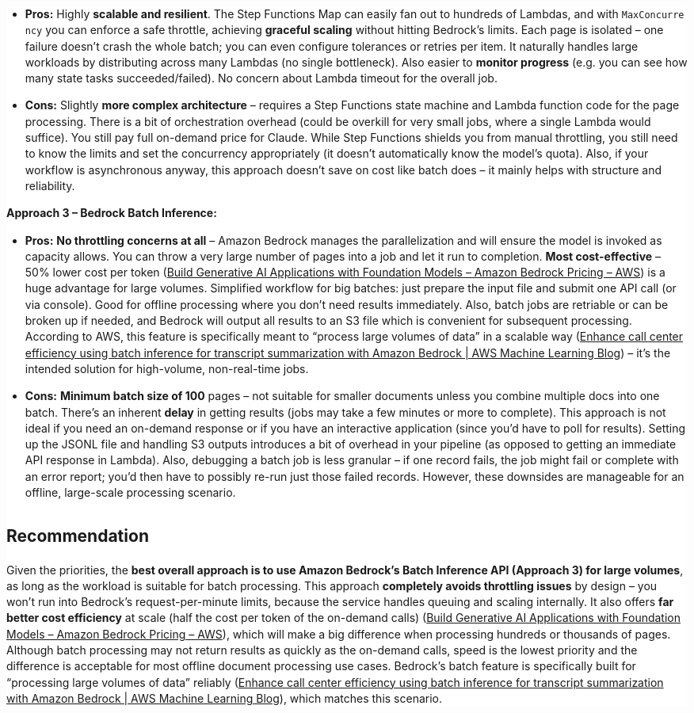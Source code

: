 - **Pros:** Highly **scalable and resilient**. The Step Functions Map can easily fan out to hundreds of Lambdas, and with `MaxConcurrency` you can enforce a safe throttle, achieving **graceful scaling** without hitting Bedrock’s limits. Each page is isolated – one failure doesn’t crash the whole batch; you can even configure tolerances or retries per item. It naturally handles large workloads by distributing across many Lambdas (no single bottleneck). Also easier to **monitor progress** (e.g. you can see how many state tasks succeeded/failed). No concern about Lambda timeout for the overall job.

- **Cons:** Slightly **more complex architecture** – requires a Step Functions state machine and Lambda function code for the page processing. There is a bit of orchestration overhead (could be overkill for very small jobs, where a single Lambda would suffice). You still pay full on-demand price for Claude. While Step Functions shields you from manual throttling, you still need to know the limits and set the concurrency appropriately (it doesn’t automatically know the model’s quota). Also, if your workflow is asynchronous anyway, this approach doesn’t save on cost like batch does – it mainly helps with structure and reliability.

**Approach 3 – Bedrock Batch Inference:**

- **Pros:** **No throttling concerns at all** – Amazon Bedrock manages the parallelization and will ensure the model is invoked as capacity allows. You can throw a very large number of pages into a job and let it run to completion. **Most cost-effective** – 50% lower cost per token ([Build Generative AI Applications with Foundation Models – Amazon Bedrock Pricing – AWS](https://aws.amazon.com/bedrock/pricing/#:~:text=With%20Batch%20mode%2C%20you%20can,refer%20to%20model%20list%20here)) is a huge advantage for large volumes. Simplified workflow for big batches: just prepare the input file and submit one API call (or via console). Good for offline processing where you don’t need results immediately. Also, batch jobs are retriable or can be broken up if needed, and Bedrock will output all results to an S3 file which is convenient for subsequent processing. According to AWS, this feature is specifically meant to “process large volumes of data” in a scalable way ([Enhance call center efficiency using batch inference for transcript summarization with Amazon Bedrock | AWS Machine Learning Blog](https://aws.amazon.com/blogs/machine-learning/enhance-call-center-efficiency-using-batch-inference-for-transcript-summarization-with-amazon-bedrock/#:~:text=Solution%20overview)) – it’s the intended solution for high-volume, non-real-time jobs.

- **Cons:** **Minimum batch size of 100** pages – not suitable for smaller documents unless you combine multiple docs into one batch. There’s an inherent **delay** in getting results (jobs may take a few minutes or more to complete). This approach is not ideal if you need an on-demand response or if you have an interactive application (since you’d have to poll for results). Setting up the JSONL file and handling S3 outputs introduces a bit of overhead in your pipeline (as opposed to getting an immediate API response in Lambda). Also, debugging a batch job is less granular – if one record fails, the job might fail or complete with an error report; you’d then have to possibly re-run just those failed records. However, these downsides are manageable for an offline, large-scale processing scenario.

## Recommendation

Given the priorities, the **best overall approach is to use Amazon Bedrock’s Batch Inference API (Approach 3) for large volumes**, as long as the workload is suitable for batch processing. This approach **completely avoids throttling issues** by design – you won’t run into Bedrock’s request-per-minute limits, because the service handles queuing and scaling internally. It also offers **far better cost efficiency** at scale (half the cost per token of the on-demand calls) ([Build Generative AI Applications with Foundation Models – Amazon Bedrock Pricing – AWS](https://aws.amazon.com/bedrock/pricing/#:~:text=With%20Batch%20mode%2C%20you%20can,refer%20to%20model%20list%20here)), which will make a big difference when processing hundreds or thousands of pages. Although batch processing may not return results as quickly as the on-demand calls, speed is the lowest priority and the difference is acceptable for most offline document processing use cases. Bedrock’s batch feature is specifically built for “processing large volumes of data” reliably ([Enhance call center efficiency using batch inference for transcript summarization with Amazon Bedrock | AWS Machine Learning Blog](https://aws.amazon.com/blogs/machine-learning/enhance-call-center-efficiency-using-batch-inference-for-transcript-summarization-with-amazon-bedrock/#:~:text=Solution%20overview)), which matches this scenario.
